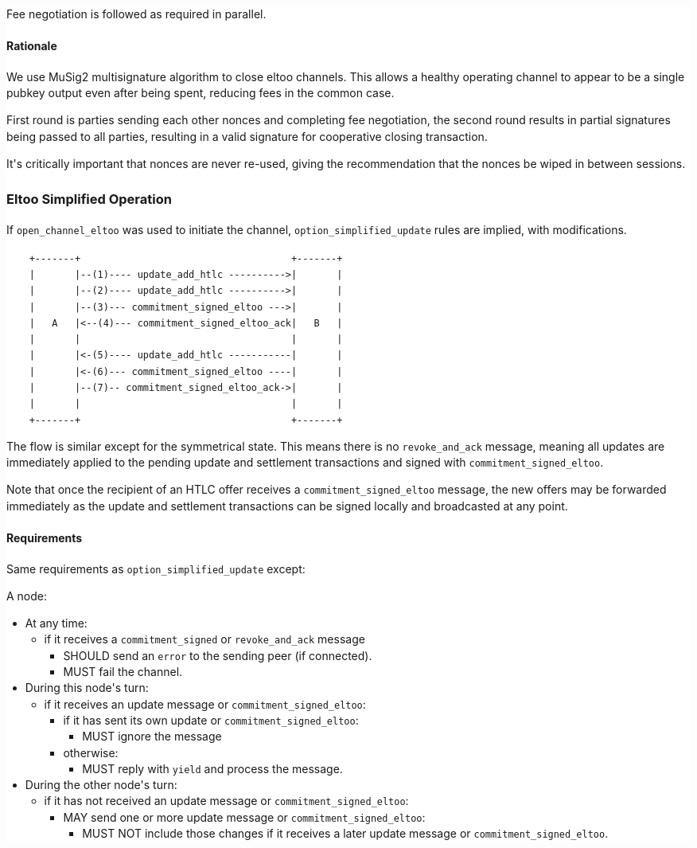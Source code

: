 Fee negotiation is followed as required in parallel.

#### Rationale

We use MuSig2 multisignature algorithm to close eltoo channels. This allows a healthy
operating channel to appear to be a single pubkey output even after being spent,
reducing fees in the common case.

First round is parties sending each other nonces and completing fee negotiation,
the second round results in partial signatures being passed to all parties, resulting
in a valid signature for cooperative closing transaction.

It's critically important that nonces are never re-used, giving the recommendation
that the nonces be wiped in between sessions.

### Eltoo Simplified Operation

If `open_channel_eltoo` was used to initiate the channel, `option_simplified_update` rules are implied,
with modifications.

        +-------+                                     +-------+
        |       |--(1)---- update_add_htlc ---------->|       |
        |       |--(2)---- update_add_htlc ---------->|       |
        |       |--(3)--- commitment_signed_eltoo --->|       |
        |   A   |<--(4)--- commitment_signed_eltoo_ack|   B   |
        |       |                                     |       |
        |       |<-(5)---- update_add_htlc -----------|       |
        |       |<-(6)--- commitment_signed_eltoo ----|       |
        |       |--(7)-- commitment_signed_eltoo_ack->|       |
        |       |                                     |       |
        +-------+                                     +-------+

The flow is similar except for the symmetrical state. This means there is no
`revoke_and_ack` message, meaning all updates are immediately applied to the
pending update and settlement transactions and signed with `commitment_signed_eltoo`.

Note that once the recipient of an HTLC offer receives a
`commitment_signed_eltoo` message, the new offers may be forwarded immediately
as the update and settlement transactions can be signed locally and broadcasted at any point.

#### Requirements

Same requirements as `option_simplified_update` except:

A node:
  - At any time:
    - if it receives a `commitment_signed` or `revoke_and_ack` message
      - SHOULD send an `error` to the sending peer (if connected).
      - MUST fail the channel.
  - During this node's turn:
    - if it receives an update message or `commitment_signed_eltoo`:
      - if it has sent its own update or `commitment_signed_eltoo`:
        - MUST ignore the message
      - otherwise:
        - MUST reply with `yield` and process the message.
  - During the other node's turn:
    - if it has not received an update message or `commitment_signed_eltoo`:
      - MAY send one or more update message or `commitment_signed_eltoo`:
        - MUST NOT include those changes if it receives a later update message or `commitment_signed_eltoo`.